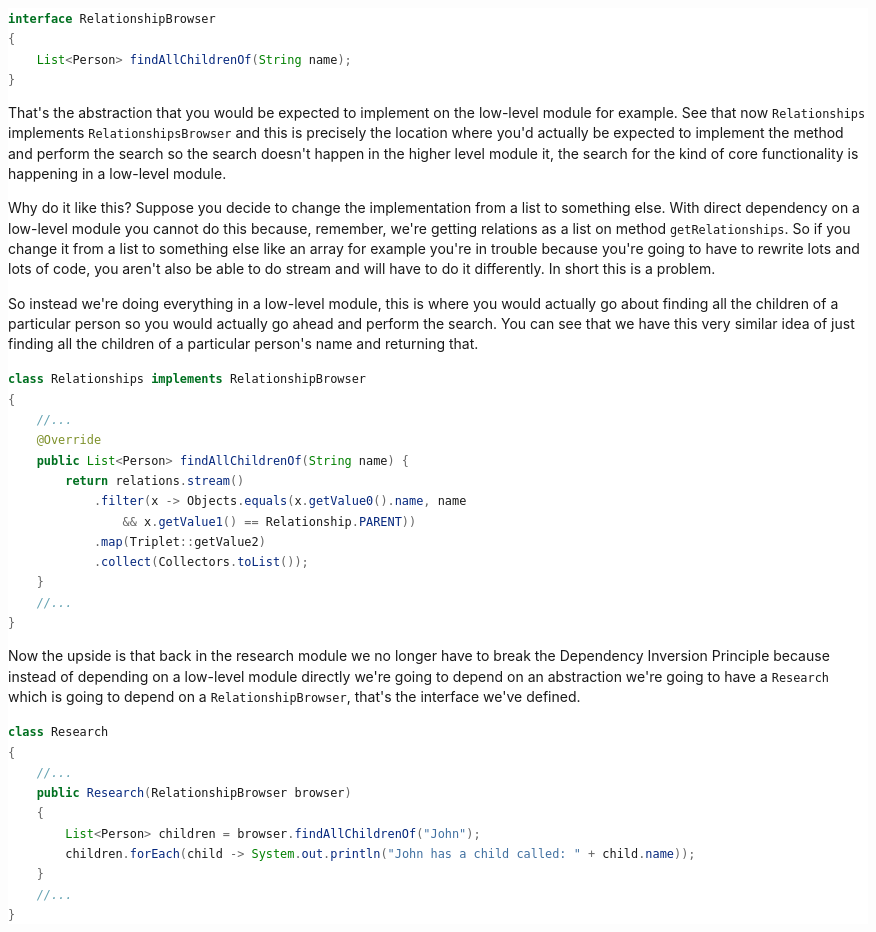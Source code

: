 ```java
interface RelationshipBrowser 
{    
    List<Person> findAllChildrenOf(String name);
}
```

That's the abstraction that you would be expected to implement on the low-level module for example. See that now `Relationships` implements `RelationshipsBrowser` and this is precisely the location where you'd actually be expected to implement the method and perform the search so the search doesn't happen in the higher level module it, the search for the kind of core functionality is happening in a low-level module.

Why do it like this? Suppose you decide to change the implementation from a list to something else. With direct dependency on a low-level module you cannot do this because, remember, we're getting relations as a list on method `getRelationships`. So if you change it from a list to something else like an array for example you're in trouble because you're going to have to rewrite lots and lots of code, you aren't also be able to do stream and will have to do it differently. In short this is a problem.

So instead we're doing everything in a low-level module, this is where you would actually go about finding all the children of a particular person so you would actually go ahead and perform the search. You can see that we have this very similar idea of just finding all the children of a particular person's name and returning that.

```java
class Relationships implements RelationshipBrowser
{
    //...
    @Override
    public List<Person> findAllChildrenOf(String name) {
        return relations.stream()
            .filter(x -> Objects.equals(x.getValue0().name, name
                && x.getValue1() == Relationship.PARENT))
            .map(Triplet::getValue2)
            .collect(Collectors.toList());
    }
    //...
} 
```

Now the upside is that back in the research module we no longer have to break the Dependency Inversion Principle because instead of depending on a low-level module directly we're going to depend on an abstraction we're going to have a `Research` which is going to depend on a `RelationshipBrowser`, that's the interface we've defined.

```java
class Research
{
    //...
    public Research(RelationshipBrowser browser)
    {
        List<Person> children = browser.findAllChildrenOf("John");
        children.forEach(child -> System.out.println("John has a child called: " + child.name));
    }
    //...
}
```
